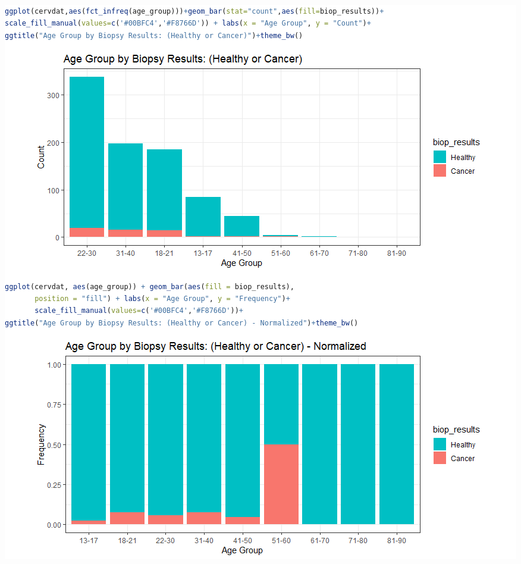 ``` r
ggplot(cervdat,aes(fct_infreq(age_group)))+geom_bar(stat="count",aes(fill=biop_results))+
scale_fill_manual(values=c('#00BFC4','#F8766D')) + labs(x = "Age Group", y = "Count")+
ggtitle("Age Group by Biopsy Results: (Healthy or Cancer)")+theme_bw()
```

<img src="figs/unnamed-chunk-12-1.png" style="display: block; margin: auto;" />

``` r
ggplot(cervdat, aes(age_group)) + geom_bar(aes(fill = biop_results),
       position = "fill") + labs(x = "Age Group", y = "Frequency")+
       scale_fill_manual(values=c('#00BFC4','#F8766D'))+
ggtitle("Age Group by Biopsy Results: (Healthy or Cancer) - Normalized")+theme_bw()
```

<img src="figs/unnamed-chunk-13-1.png" style="display: block; margin: auto;" />
